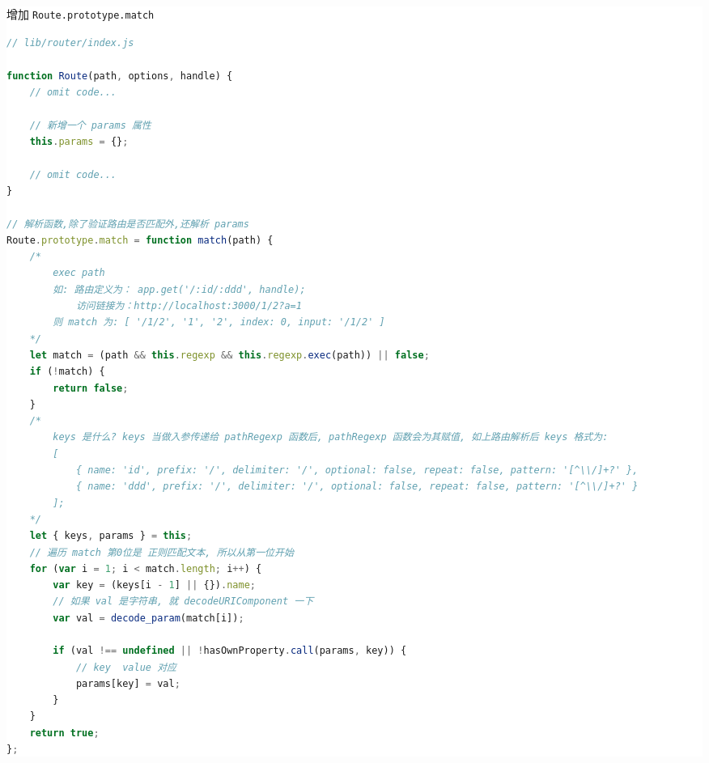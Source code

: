 ````js
````

增加 `Route.prototype.match`

```js
// lib/router/index.js

function Route(path, options, handle) {
    // omit code...

    // 新增一个 params 属性
    this.params = {};

    // omit code...
}

// 解析函数,除了验证路由是否匹配外,还解析 params
Route.prototype.match = function match(path) {
    /*
        exec path
        如: 路由定义为： app.get('/:id/:ddd', handle);
            访问链接为：http://localhost:3000/1/2?a=1
        则 match 为: [ '/1/2', '1', '2', index: 0, input: '/1/2' ] 
    */
    let match = (path && this.regexp && this.regexp.exec(path)) || false;
    if (!match) {
        return false;
    }
    /*
        keys 是什么? keys 当做入参传递给 pathRegexp 函数后, pathRegexp 函数会为其赋值, 如上路由解析后 keys 格式为:
        [
            { name: 'id', prefix: '/', delimiter: '/', optional: false, repeat: false, pattern: '[^\\/]+?' },
            { name: 'ddd', prefix: '/', delimiter: '/', optional: false, repeat: false, pattern: '[^\\/]+?' }
        ];
    */
    let { keys, params } = this;
    // 遍历 match 第0位是 正则匹配文本, 所以从第一位开始
    for (var i = 1; i < match.length; i++) {
        var key = (keys[i - 1] || {}).name;
        // 如果 val 是字符串, 就 decodeURIComponent 一下
        var val = decode_param(match[i]);

        if (val !== undefined || !hasOwnProperty.call(params, key)) {
            // key  value 对应
            params[key] = val;
        }
    }
    return true;
};
```
